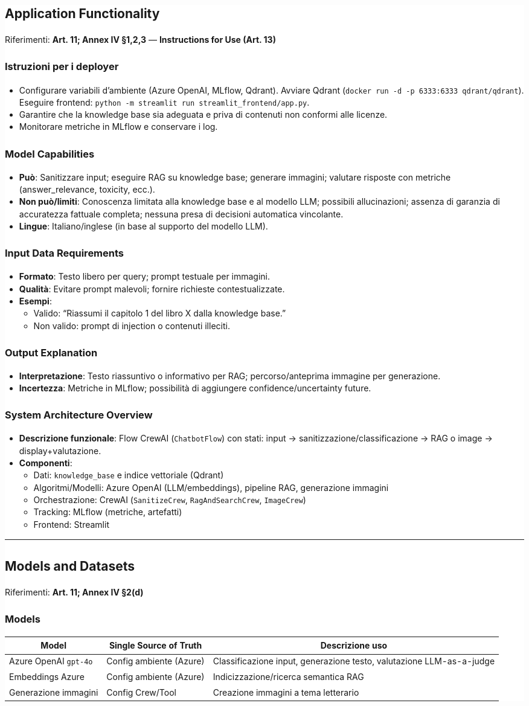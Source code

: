 ## Application Functionality
Riferimenti: **Art. 11; Annex IV §1,2,3** — **Instructions for Use (Art. 13)**

### Istruzioni per i deployer
- Configurare variabili d’ambiente (Azure OpenAI, MLflow, Qdrant). Avviare Qdrant (`docker run -d -p 6333:6333 qdrant/qdrant`). Eseguire frontend: `python -m streamlit run streamlit_frontend/app.py`.
- Garantire che la knowledge base sia adeguata e priva di contenuti non conformi alle licenze.
- Monitorare metriche in MLflow e conservare i log.

### Model Capabilities
- **Può**: Sanitizzare input; eseguire RAG su knowledge base; generare immagini; valutare risposte con metriche (answer_relevance, toxicity, ecc.).
- **Non può/limiti**: Conoscenza limitata alla knowledge base e al modello LLM; possibili allucinazioni; assenza di garanzia di accuratezza fattuale completa; nessuna presa di decisioni automatica vincolante.
- **Lingue**: Italiano/inglese (in base al supporto del modello LLM).

### Input Data Requirements
- **Formato**: Testo libero per query; prompt testuale per immagini.
- **Qualità**: Evitare prompt malevoli; fornire richieste contestualizzate. 
- **Esempi**: 
  - Valido: “Riassumi il capitolo 1 del libro X dalla knowledge base.”
  - Non valido: prompt di injection o contenuti illeciti.

### Output Explanation
- **Interpretazione**: Testo riassuntivo o informativo per RAG; percorso/anteprima immagine per generazione.
- **Incertezza**: Metriche in MLflow; possibilità di aggiungere confidence/uncertainty future.

### System Architecture Overview
- **Descrizione funzionale**: Flow CrewAI (`ChatbotFlow`) con stati: input → sanitizzazione/classificazione → RAG o image → display+valutazione.
- **Componenti**: 
  - Dati: `knowledge_base` e indice vettoriale (Qdrant)
  - Algoritmi/Modelli: Azure OpenAI (LLM/embeddings), pipeline RAG, generazione immagini
  - Orchestrazione: CrewAI (`SanitizeCrew`, `RagAndSearchCrew`, `ImageCrew`)
  - Tracking: MLflow (metriche, artefatti)
  - Frontend: Streamlit

---

## Models and Datasets
Riferimenti: **Art. 11; Annex IV §2(d)**

### Models
| Model | Single Source of Truth | Descrizione uso |
|---|---|---|
| Azure OpenAI `gpt-4o` | Config ambiente (Azure) | Classificazione input, generazione testo, valutazione LLM-as-a-judge |
| Embeddings Azure | Config ambiente (Azure) | Indicizzazione/ricerca semantica RAG |
| Generazione immagini | Config Crew/Tool | Creazione immagini a tema letterario |
